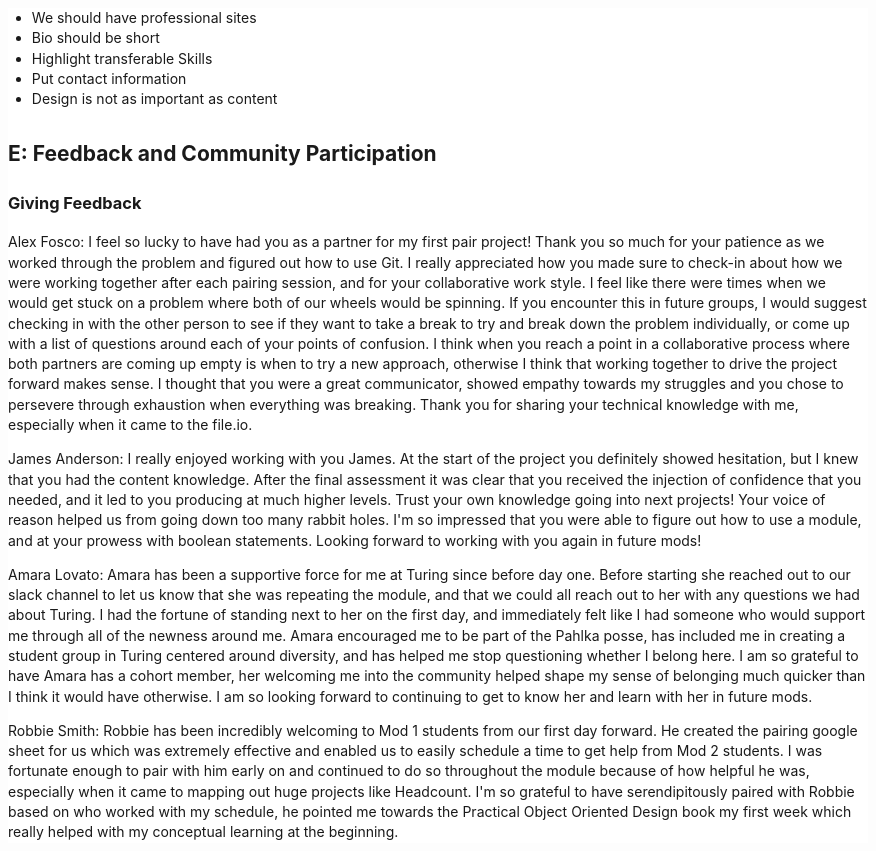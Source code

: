 - We should have professional sites
- Bio should be short
- Highlight transferable Skills
- Put contact information
- Design is not as important as content

## E: Feedback and Community Participation

### Giving Feedback

Alex Fosco:
I feel so lucky to have had you as a partner for my first pair project! Thank you so much for your patience as we worked through the problem and figured out how to use Git. I really appreciated how you made sure to check-in about how we were working together after each pairing session, and for your collaborative work style. I feel like there were times when we would get stuck on a problem where both of our wheels would be spinning. If you encounter this in future groups, I would suggest checking in with the other person to see if they want to take a break to try and break down the problem individually, or come up with a list of questions around each of your points of confusion. I think when you reach a point in a collaborative process where both partners are coming up empty is when to try a new approach, otherwise I think that working together to drive the project forward makes sense. I thought that you were a great communicator, showed empathy towards my struggles and you chose to persevere through exhaustion when everything was breaking. Thank you for sharing your technical knowledge with me, especially when it came to the file.io.

James Anderson:
I really enjoyed working with you James. At the start of the project you definitely showed hesitation, but I knew that you had the content knowledge. After the final assessment it was clear that you received the injection of confidence that you needed, and it led to you producing at much higher levels. Trust your own knowledge going into next projects! Your voice of reason helped us from going down too many rabbit holes. I'm so impressed that you were able to figure out how to use a module, and at your prowess with boolean statements. Looking forward to working with you again in future mods!

Amara Lovato:
Amara has been a supportive force for me at Turing since before day one. Before starting she reached out to our slack channel to let us know that she was repeating the module, and that we could all reach out to her with any questions we had about Turing. I had the fortune of standing next to her on the first day, and immediately felt like I had someone who would support me through all of the newness around me. Amara encouraged me to be part of the Pahlka posse, has included me in creating a student group in Turing centered around diversity, and has helped me stop questioning whether I belong here. I am so grateful to have Amara has a cohort member, her welcoming me into the community helped shape my sense of belonging much quicker than I think it would have otherwise. I am so looking forward to continuing to get to know her and learn with her in future mods.

Robbie Smith:
Robbie has been incredibly welcoming to Mod 1 students from our first day forward. He created the pairing google sheet for us which was extremely effective and enabled us to easily schedule a time to get help from Mod 2 students. I was fortunate enough to pair with him early on and continued to do so throughout the module because of how helpful he was, especially when it came to mapping out huge projects like Headcount. I'm so grateful to have serendipitously paired with Robbie based on who worked with my schedule, he pointed me towards the Practical Object Oriented Design book my first week which really helped with my conceptual learning at the beginning.

